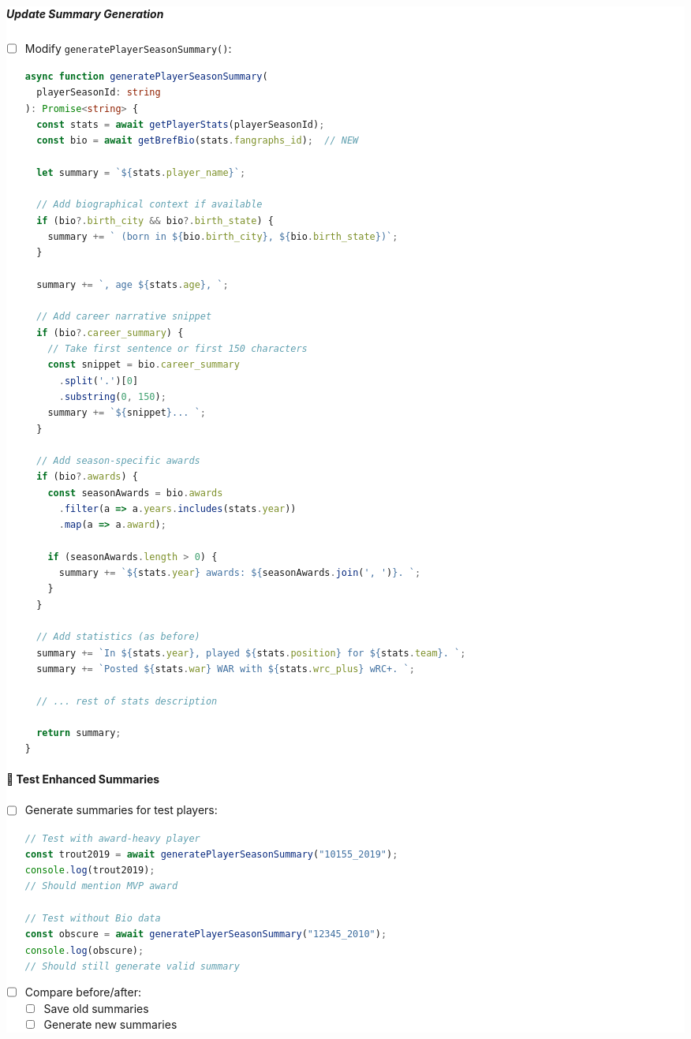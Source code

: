 ##### Update Summary Generation
- [ ] Modify `generatePlayerSeasonSummary()`:
  ```typescript
  async function generatePlayerSeasonSummary(
    playerSeasonId: string
  ): Promise<string> {
    const stats = await getPlayerStats(playerSeasonId);
    const bio = await getBrefBio(stats.fangraphs_id);  // NEW
    
    let summary = `${stats.player_name}`;
    
    // Add biographical context if available
    if (bio?.birth_city && bio?.birth_state) {
      summary += ` (born in ${bio.birth_city}, ${bio.birth_state})`;
    }
    
    summary += `, age ${stats.age}, `;
    
    // Add career narrative snippet
    if (bio?.career_summary) {
      // Take first sentence or first 150 characters
      const snippet = bio.career_summary
        .split('.')[0]
        .substring(0, 150);
      summary += `${snippet}... `;
    }
    
    // Add season-specific awards
    if (bio?.awards) {
      const seasonAwards = bio.awards
        .filter(a => a.years.includes(stats.year))
        .map(a => a.award);
      
      if (seasonAwards.length > 0) {
        summary += `${stats.year} awards: ${seasonAwards.join(', ')}. `;
      }
    }
    
    // Add statistics (as before)
    summary += `In ${stats.year}, played ${stats.position} for ${stats.team}. `;
    summary += `Posted ${stats.war} WAR with ${stats.wrc_plus} wRC+. `;
    
    // ... rest of stats description
    
    return summary;
  }
  ```

#### 🧪 Test Enhanced Summaries
- [ ] Generate summaries for test players:
  ```typescript
  // Test with award-heavy player
  const trout2019 = await generatePlayerSeasonSummary("10155_2019");
  console.log(trout2019);
  // Should mention MVP award
  
  // Test without Bio data
  const obscure = await generatePlayerSeasonSummary("12345_2010");
  console.log(obscure);
  // Should still generate valid summary
  ```
- [ ] Compare before/after:
  - [ ] Save old summaries
  - [ ] Generate new summaries